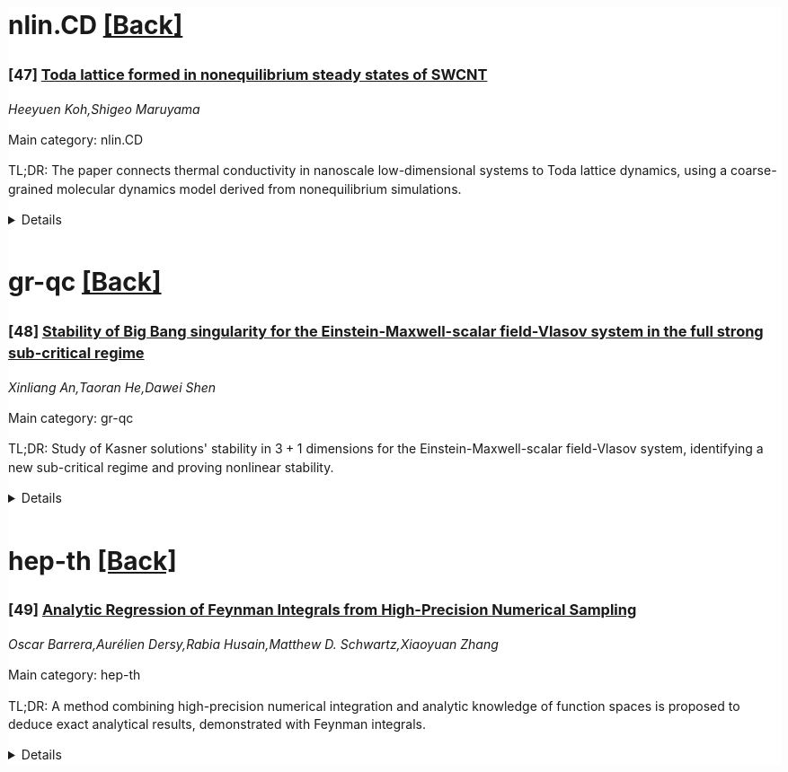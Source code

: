 
<div id='nlin.CD'></div>

# nlin.CD [[Back]](#toc)

### [47] [Toda lattice formed in nonequilibrium steady states of SWCNT](https://arxiv.org/abs/2507.18412)
*Heeyuen Koh,Shigeo Maruyama*

Main category: nlin.CD

TL;DR: The paper connects thermal conductivity in nanoscale low-dimensional systems to Toda lattice dynamics, using a coarse-grained molecular dynamics model derived from nonequilibrium simulations.


<details><summary>Details</summary></details>


<div id='gr-qc'></div>

# gr-qc [[Back]](#toc)

### [48] [Stability of Big Bang singularity for the Einstein-Maxwell-scalar field-Vlasov system in the full strong sub-critical regime](https://arxiv.org/abs/2507.18585)
*Xinliang An,Taoran He,Dawei Shen*

Main category: gr-qc

TL;DR: Study of Kasner solutions' stability in $3+1$ dimensions for the Einstein-Maxwell-scalar field-Vlasov system, identifying a new sub-critical regime and proving nonlinear stability.


<details><summary>Details</summary></details>


<div id='hep-th'></div>

# hep-th [[Back]](#toc)

### [49] [Analytic Regression of Feynman Integrals from High-Precision Numerical Sampling](https://arxiv.org/abs/2507.17815)
*Oscar Barrera,Aurélien Dersy,Rabia Husain,Matthew D. Schwartz,Xiaoyuan Zhang*

Main category: hep-th

TL;DR: A method combining high-precision numerical integration and analytic knowledge of function spaces is proposed to deduce exact analytical results, demonstrated with Feynman integrals.


<details><summary>Details</summary></details>


<div id='math.CO'></div>
